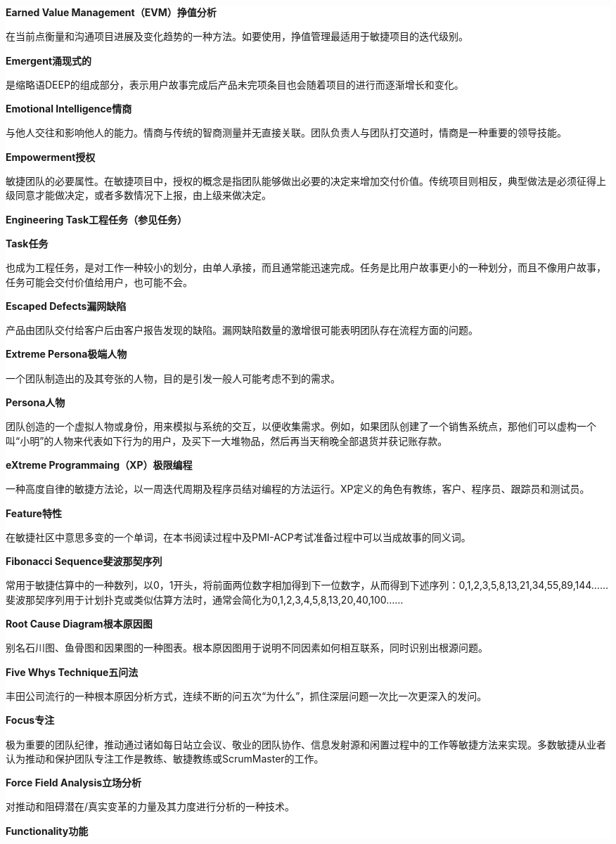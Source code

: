 **Earned Value Management（EVM）挣值分析**

在当前点衡量和沟通项目进展及变化趋势的一种方法。如要使用，挣值管理最适用于敏捷项目的迭代级别。

**Emergent涌现式的**

是缩略语DEEP的组成部分，表示用户故事完成后产品未完项条目也会随着项目的进行而逐渐增长和变化。

**Emotional Intelligence情商**

与他人交往和影响他人的能力。情商与传统的智商测量并无直接关联。团队负责人与团队打交道时，情商是一种重要的领导技能。

**Empowerment授权**

敏捷团队的必要属性。在敏捷项目中，授权的概念是指团队能够做出必要的决定来增加交付价值。传统项目则相反，典型做法是必须征得上级同意才能做决定，或者多数情况下上报，由上级来做决定。

**Engineering Task工程任务（参见任务）**

**Task任务**

也成为工程任务，是对工作一种较小的划分，由单人承接，而且通常能迅速完成。任务是比用户故事更小的一种划分，而且不像用户故事，任务可能会交付价值给用户，也可能不会。

**Escaped Defects漏网缺陷**

产品由团队交付给客户后由客户报告发现的缺陷。漏网缺陷数量的激增很可能表明团队存在流程方面的问题。

**Extreme Persona极端人物**

一个团队制造出的及其夸张的人物，目的是引发一般人可能考虑不到的需求。

**Persona人物**

团队创造的一个虚拟人物或身份，用来模拟与系统的交互，以便收集需求。例如，如果团队创建了一个销售系统点，那他们可以虚构一个叫“小明”的人物来代表如下行为的用户，及买下一大堆物品，然后再当天稍晚全部退货并获记账存款。

**eXtreme Programmaing（XP）极限编程**

一种高度自律的敏捷方法论，以一周迭代周期及程序员结对编程的方法运行。XP定义的角色有教练，客户、程序员、跟踪员和测试员。

**Feature特性**

在敏捷社区中意思多变的一个单词，在本书阅读过程中及PMI-ACP考试准备过程中可以当成故事的同义词。

**Fibonacci Sequence斐波那契序列**

常用于敏捷估算中的一种数列，以0，1开头，将前面两位数字相加得到下一位数字，从而得到下述序列：0,1,2,3,5,8,13,21,34,55,89,144……斐波那契序列用于计划扑克或类似估算方法时，通常会简化为0,1,2,3,4,5,8,13,20,40,100……

**Root Cause Diagram根本原因图**

别名石川图、鱼骨图和因果图的一种图表。根本原因图用于说明不同因素如何相互联系，同时识别出根源问题。

**Five Whys Technique五问法**

丰田公司流行的一种根本原因分析方式，连续不断的问五次“为什么”，抓住深层问题一次比一次更深入的发问。

**Focus专注**

极为重要的团队纪律，推动通过诸如每日站立会议、敬业的团队协作、信息发射源和闲置过程中的工作等敏捷方法来实现。多数敏捷从业者认为推动和保护团队专注工作是教练、敏捷教练或ScrumMaster的工作。

**Force Field Analysis立场分析**

对推动和阻碍潜在/真实变革的力量及其力度进行分析的一种技术。

**Functionality功能**
